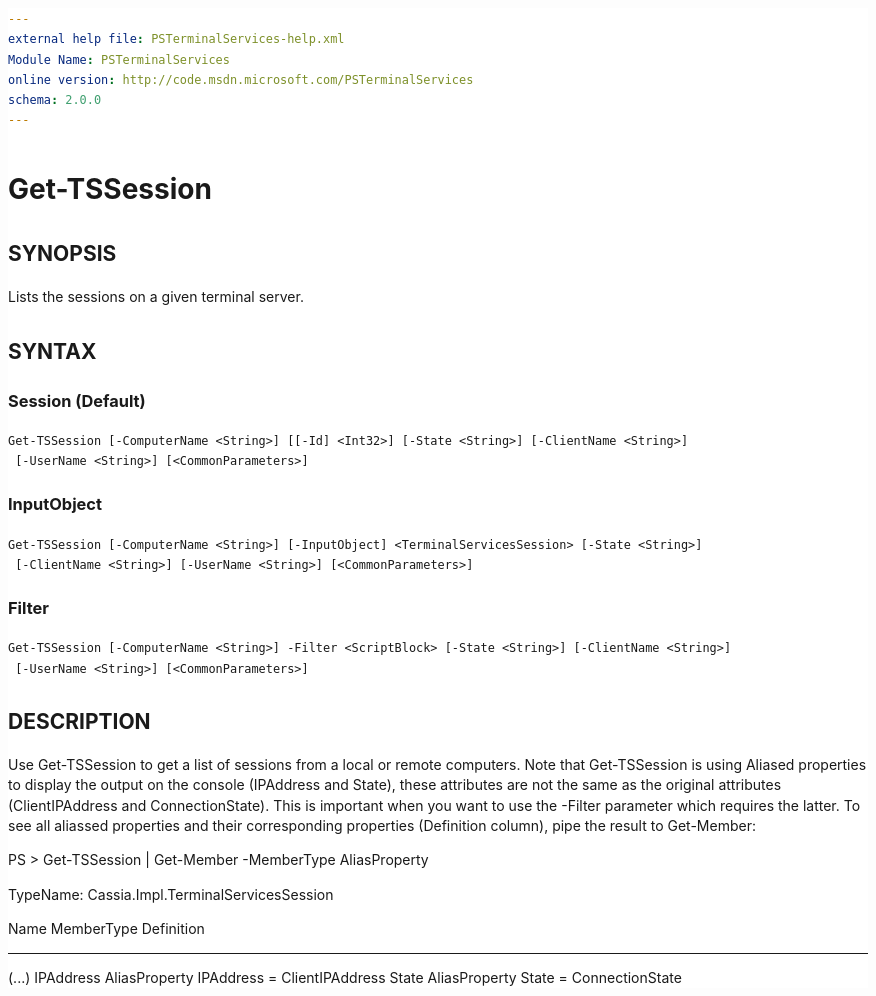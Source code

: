 ```yaml
---
external help file: PSTerminalServices-help.xml
Module Name: PSTerminalServices
online version: http://code.msdn.microsoft.com/PSTerminalServices
schema: 2.0.0
---
```


# Get-TSSession

## SYNOPSIS
Lists the sessions on a given terminal server.

## SYNTAX

### Session (Default)
```
Get-TSSession [-ComputerName <String>] [[-Id] <Int32>] [-State <String>] [-ClientName <String>]
 [-UserName <String>] [<CommonParameters>]
```

### InputObject
```
Get-TSSession [-ComputerName <String>] [-InputObject] <TerminalServicesSession> [-State <String>]
 [-ClientName <String>] [-UserName <String>] [<CommonParameters>]
```

### Filter
```
Get-TSSession [-ComputerName <String>] -Filter <ScriptBlock> [-State <String>] [-ClientName <String>]
 [-UserName <String>] [<CommonParameters>]
```

## DESCRIPTION
Use Get-TSSession to get a list of sessions from a local or remote computers.
Note that Get-TSSession is using Aliased properties to display the output on the console (IPAddress and State), these attributes
are not the same as the original attributes (ClientIPAddress and ConnectionState).
This is important when you want to use the -Filter parameter which requires the latter.
To see all aliassed properties and their corresponding properties (Definition column), pipe the result to Get-Member:

PS \> Get-TSSession | Get-Member -MemberType AliasProperty

   TypeName: Cassia.Impl.TerminalServicesSession

Name      MemberType    Definition
----      ----------    ----------
(...)
IPAddress AliasProperty IPAddress = ClientIPAddress
State     AliasProperty State = ConnectionState

